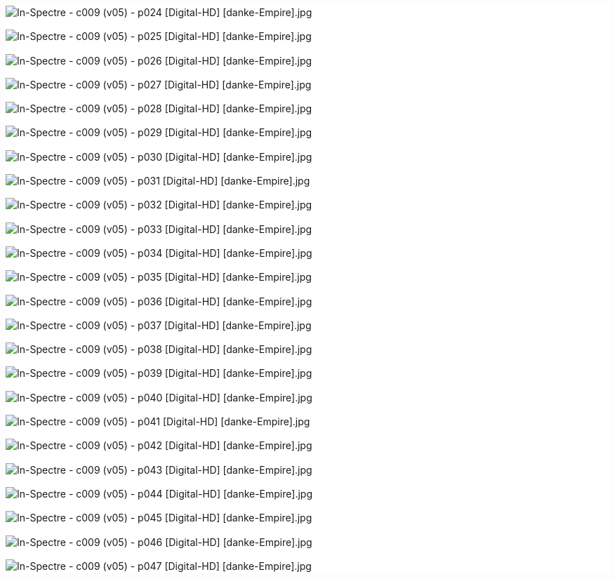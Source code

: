 ![In-Spectre - c009 (v05) - p024 [Digital-HD] [danke-Empire].jpg](https://wx1.sinaimg.cn/large/6a9fdecagy1fp9ihf9mirj21kl2cw7wi.jpg)

![In-Spectre - c009 (v05) - p025 [Digital-HD] [danke-Empire].jpg](https://wx1.sinaimg.cn/large/6a9fdecagy1fp9ii4q043j21kl2cw4qq.jpg)

![In-Spectre - c009 (v05) - p026 [Digital-HD] [danke-Empire].jpg](https://wx1.sinaimg.cn/large/6a9fdecagy1fp9iin8ya4j21kl2cwu0x.jpg)

![In-Spectre - c009 (v05) - p027 [Digital-HD] [danke-Empire].jpg](https://wx1.sinaimg.cn/large/6a9fdecagy1fp9ij2zzfzj21kl2cwqv5.jpg)

![In-Spectre - c009 (v05) - p028 [Digital-HD] [danke-Empire].jpg](https://wx1.sinaimg.cn/large/6a9fdecagy1fp9ijkjhocj21kl2cwb29.jpg)

![In-Spectre - c009 (v05) - p029 [Digital-HD] [danke-Empire].jpg](https://wx1.sinaimg.cn/large/6a9fdecagy1fp9ik2eic6j21kl2cw7wi.jpg)

![In-Spectre - c009 (v05) - p030 [Digital-HD] [danke-Empire].jpg](https://wx1.sinaimg.cn/large/6a9fdecagy1fp9ikhen5oj21kl2cwhdt.jpg)

![In-Spectre - c009 (v05) - p031 [Digital-HD] [danke-Empire].jpg](https://wx1.sinaimg.cn/large/6a9fdecagy1fp9ikvnebbj21kl2cwnpd.jpg)

![In-Spectre - c009 (v05) - p032 [Digital-HD] [danke-Empire].jpg](https://wx1.sinaimg.cn/large/6a9fdecagy1fp9il4g5hmj21kl2cwhdt.jpg)

![In-Spectre - c009 (v05) - p033 [Digital-HD] [danke-Empire].jpg](https://wx1.sinaimg.cn/large/6a9fdecagy1fp9ilmweeej21kl2cwhdt.jpg)

![In-Spectre - c009 (v05) - p034 [Digital-HD] [danke-Empire].jpg](https://wx1.sinaimg.cn/large/6a9fdecagy1fp9im1ndzzj21kl2cwkjl.jpg)

![In-Spectre - c009 (v05) - p035 [Digital-HD] [danke-Empire].jpg](https://wx1.sinaimg.cn/large/6a9fdecagy1fp9imckuk3j21kl2cwe81.jpg)

![In-Spectre - c009 (v05) - p036 [Digital-HD] [danke-Empire].jpg](https://wx1.sinaimg.cn/large/6a9fdecagy1fp9imqp8aej21kl2cwnpd.jpg)

![In-Spectre - c009 (v05) - p037 [Digital-HD] [danke-Empire].jpg](https://wx1.sinaimg.cn/large/6a9fdecagy1fp9in9ahoxj21kl2cwnpd.jpg)

![In-Spectre - c009 (v05) - p038 [Digital-HD] [danke-Empire].jpg](https://wx1.sinaimg.cn/large/6a9fdecagy1fp9ingdns8j21kl2cwhdt.jpg)

![In-Spectre - c009 (v05) - p039 [Digital-HD] [danke-Empire].jpg](https://wx1.sinaimg.cn/large/6a9fdecagy1fp9io1gjuvj21kl2cw1ky.jpg)

![In-Spectre - c009 (v05) - p040 [Digital-HD] [danke-Empire].jpg](https://wx1.sinaimg.cn/large/6a9fdecagy1fp9iogvw4qj21kl2cwnpd.jpg)

![In-Spectre - c009 (v05) - p041 [Digital-HD] [danke-Empire].jpg](https://wx1.sinaimg.cn/large/6a9fdecagy1fp9iotld5jj21kl2cwkjl.jpg)

![In-Spectre - c009 (v05) - p042 [Digital-HD] [danke-Empire].jpg](https://wx1.sinaimg.cn/large/6a9fdecagy1fp9ipcvuq8j21kl2cwqv5.jpg)

![In-Spectre - c009 (v05) - p043 [Digital-HD] [danke-Empire].jpg](https://wx1.sinaimg.cn/large/6a9fdecagy1fp9ippt007j21kl2cw7wh.jpg)

![In-Spectre - c009 (v05) - p044 [Digital-HD] [danke-Empire].jpg](https://wx1.sinaimg.cn/large/6a9fdecagy1fp9iq34p5uj21kl2cwhdt.jpg)

![In-Spectre - c009 (v05) - p045 [Digital-HD] [danke-Empire].jpg](https://wx1.sinaimg.cn/large/6a9fdecagy1fp9iqeg1vxj21kl2cw4qp.jpg)

![In-Spectre - c009 (v05) - p046 [Digital-HD] [danke-Empire].jpg](https://wx1.sinaimg.cn/large/6a9fdecagy1fp9iqrlkeuj21kl2cwhdt.jpg)

![In-Spectre - c009 (v05) - p047 [Digital-HD] [danke-Empire].jpg](https://wx1.sinaimg.cn/large/6a9fdecagy1fp9irizp2wj21kl2cwkjl.jpg)

